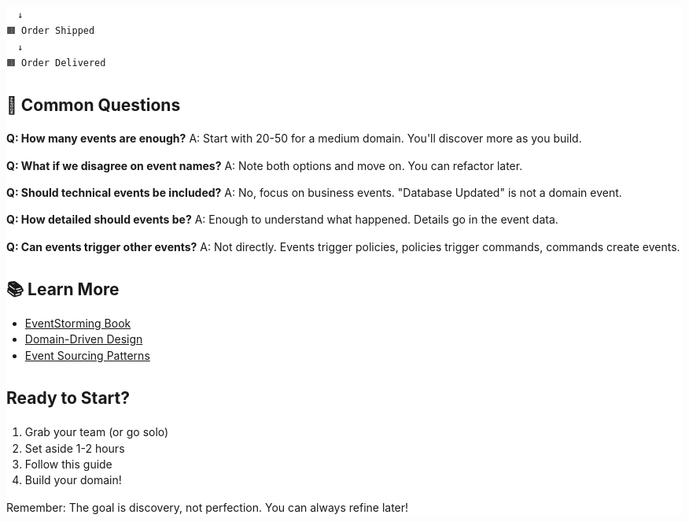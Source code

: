 ```
  ↓
🟧 Order Shipped
  ↓
🟧 Order Delivered
```

## 🤔 Common Questions

**Q: How many events are enough?**
A: Start with 20-50 for a medium domain. You'll discover more as you build.

**Q: What if we disagree on event names?**
A: Note both options and move on. You can refactor later.

**Q: Should technical events be included?**
A: No, focus on business events. "Database Updated" is not a domain event.

**Q: How detailed should events be?**
A: Enough to understand what happened. Details go in the event data.

**Q: Can events trigger other events?**
A: Not directly. Events trigger policies, policies trigger commands, commands create events.

## 📚 Learn More

- [EventStorming Book](https://www.eventstorming.com/)
- [Domain-Driven Design](https://domainlanguage.com/ddd/)
- [Event Sourcing Patterns](https://martinfowler.com/eaaDev/EventSourcing.html)

## Ready to Start?

1. Grab your team (or go solo)
2. Set aside 1-2 hours
3. Follow this guide
4. Build your domain!

Remember: The goal is discovery, not perfection. You can always refine later!